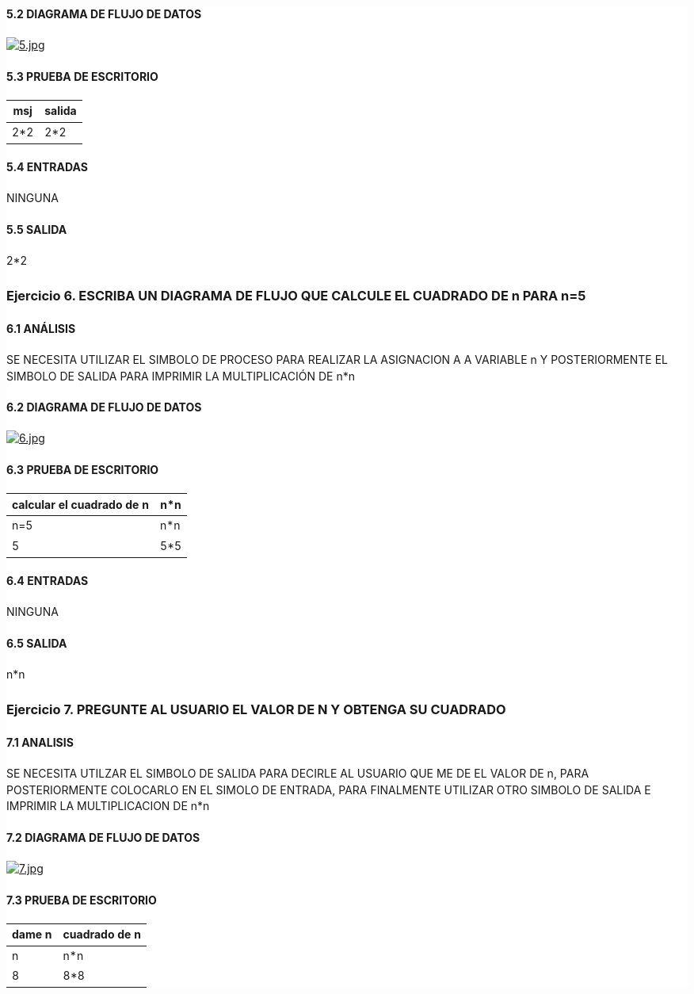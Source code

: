 #### 5.2 DIAGRAMA DE FLUJO DE DATOS
[![5.jpg](https://i.postimg.cc/ncncVq3Z/5.jpg)](https://postimg.cc/PNFk2vGF)

#### 5.3 PRUEBA DE ESCRITORIO
|msj|salida|
|----|----|
|2*2|2*2|

#### 5.4 ENTRADAS
NINGUNA

#### 5.5 SALIDA
2*2


### Ejercicio 6. ESCRIBA UN DIAGRAMA DE FLUJO QUE CALCULE EL CUADRADO DE n PARA n=5

#### 6.1 ANÁLISIS
SE NECESITA UTILIZAR EL SIMBOLO DE PROCESO PARA REALIZAR LA ASIGNACION A A VARIABLE n Y POSTERIORMENTE EL SIMBOLO DE SALIDA PARA IMPRIMIR LA MULTIPLICACIÓN DE n*n

#### 6.2 DIAGRAMA DE FLUJO DE DATOS
[![6.jpg](https://i.postimg.cc/sfq9tDmp/6.jpg)](https://postimg.cc/F1bLSv2R)

#### 6.3 PRUEBA DE ESCRITORIO
|calcular el cuadrado de n|n*n|
|------|---------|
|n=5|n*n|
|5|5*5|

#### 6.4 ENTRADAS
NINGUNA

#### 6.5 SALIDA
n*n


### Ejercicio 7. PREGUNTE AL USUARIO EL VALOR DE N Y OBTENGA SU CUADRADO

#### 7.1 ANALISIS
SE NECESITA UTILZAR EL SIMBOLO DE SALIDA PARA DECIRLE AL USUARIO QUE ME DE EL VALOR DE n, PARA POSTERIORMENTE COLOCARLO EN EL SIMOLO DE ENTRADA, PARA FINALMENTE UTILIZAR OTRO SIMBOLO DE SALIDA E IMPRIMIR LA MULTIPLICACION DE n*n

#### 7.2 DIAGRAMA DE FLUJO DE DATOS
[![7.jpg](https://i.postimg.cc/QxZTNCzs/7.jpg)](https://postimg.cc/8sw5tpDn)

#### 7.3 PRUEBA DE ESCRITORIO
|dame n|cuadrado de n|
|----|------|
|n|n*n|
|8|8*8|
